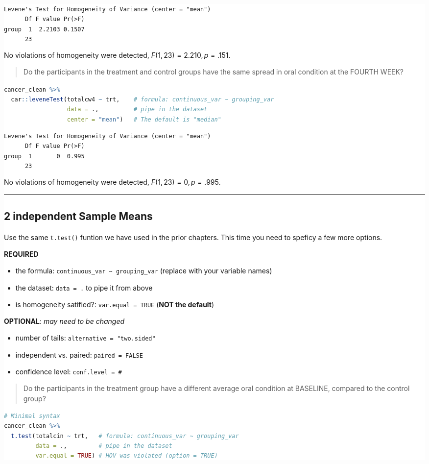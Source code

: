 ```
Levene's Test for Homogeneity of Variance (center = "mean")
      Df F value Pr(>F)
group  1  2.2103 0.1507
      23               
```

No violations of homogeneity were detected, $F(1, 23) = 2.210, p = .151$.


> Do the participants in the treatment and control groups have the same spread in oral condition at the FOURTH WEEK?


```r
cancer_clean %>% 
  car::leveneTest(totalcw4 ~ trt,    # formula: continuous_var ~ grouping_var
                  data = .,          # pipe in the dataset
                  center = "mean")   # The default is "median"
```

```
Levene's Test for Homogeneity of Variance (center = "mean")
      Df F value Pr(>F)
group  1       0  0.995
      23               
```


No violations of homogeneity were detected, $F(1, 23) = 0, p = .995$.


-------------------------------------------------------


## 2 independent Sample Means

Use the same `t.test()` funtion we have used in the prior chapters.  This time you need to speficy a few more options.
 
**REQUIRED**    

- the formula:  `continuous_var ~ grouping_var` (replace with your variable names)

- the dataset:  `data = .` to pipe it from above

- is homogeneity satified?: `var.equal = TRUE` (**NOT the default**)


**OPTIONAL**: *may need to be changed*    

- number of tails: `alternative = "two.sided"` 

- independent vs. paired:  `paired = FALSE` 

- confidence level: `conf.level = #` 


> Do the participants in the treatment group have a different average oral condition at BASELINE, compared to the control group?


```r
# Minimal syntax
cancer_clean %>% 
  t.test(totalcin ~ trt,   # formula: continuous_var ~ grouping_var
         data = .,         # pipe in the dataset
         var.equal = TRUE) # HOV was violated (option = TRUE)
```
